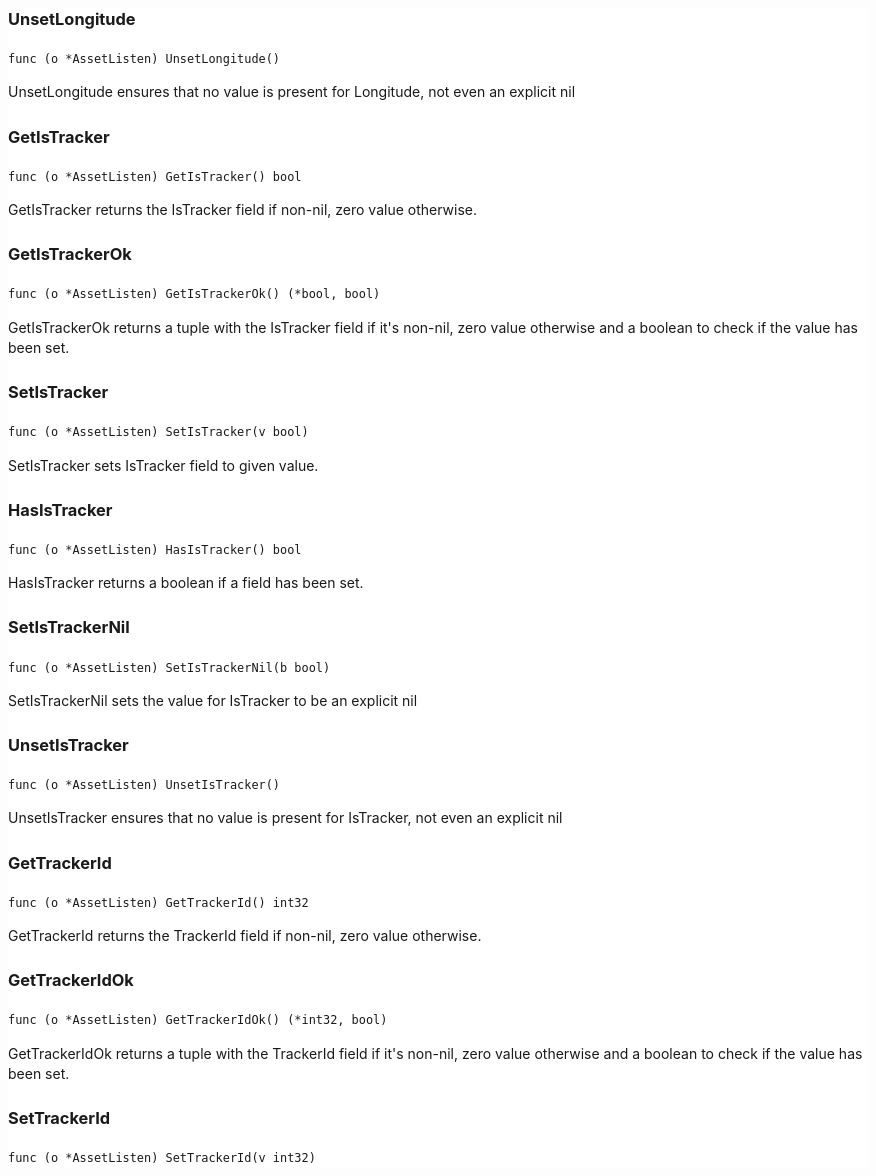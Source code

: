 ### UnsetLongitude
`func (o *AssetListen) UnsetLongitude()`

UnsetLongitude ensures that no value is present for Longitude, not even an explicit nil
### GetIsTracker

`func (o *AssetListen) GetIsTracker() bool`

GetIsTracker returns the IsTracker field if non-nil, zero value otherwise.

### GetIsTrackerOk

`func (o *AssetListen) GetIsTrackerOk() (*bool, bool)`

GetIsTrackerOk returns a tuple with the IsTracker field if it's non-nil, zero value otherwise
and a boolean to check if the value has been set.

### SetIsTracker

`func (o *AssetListen) SetIsTracker(v bool)`

SetIsTracker sets IsTracker field to given value.

### HasIsTracker

`func (o *AssetListen) HasIsTracker() bool`

HasIsTracker returns a boolean if a field has been set.

### SetIsTrackerNil

`func (o *AssetListen) SetIsTrackerNil(b bool)`

 SetIsTrackerNil sets the value for IsTracker to be an explicit nil

### UnsetIsTracker
`func (o *AssetListen) UnsetIsTracker()`

UnsetIsTracker ensures that no value is present for IsTracker, not even an explicit nil
### GetTrackerId

`func (o *AssetListen) GetTrackerId() int32`

GetTrackerId returns the TrackerId field if non-nil, zero value otherwise.

### GetTrackerIdOk

`func (o *AssetListen) GetTrackerIdOk() (*int32, bool)`

GetTrackerIdOk returns a tuple with the TrackerId field if it's non-nil, zero value otherwise
and a boolean to check if the value has been set.

### SetTrackerId

`func (o *AssetListen) SetTrackerId(v int32)`
